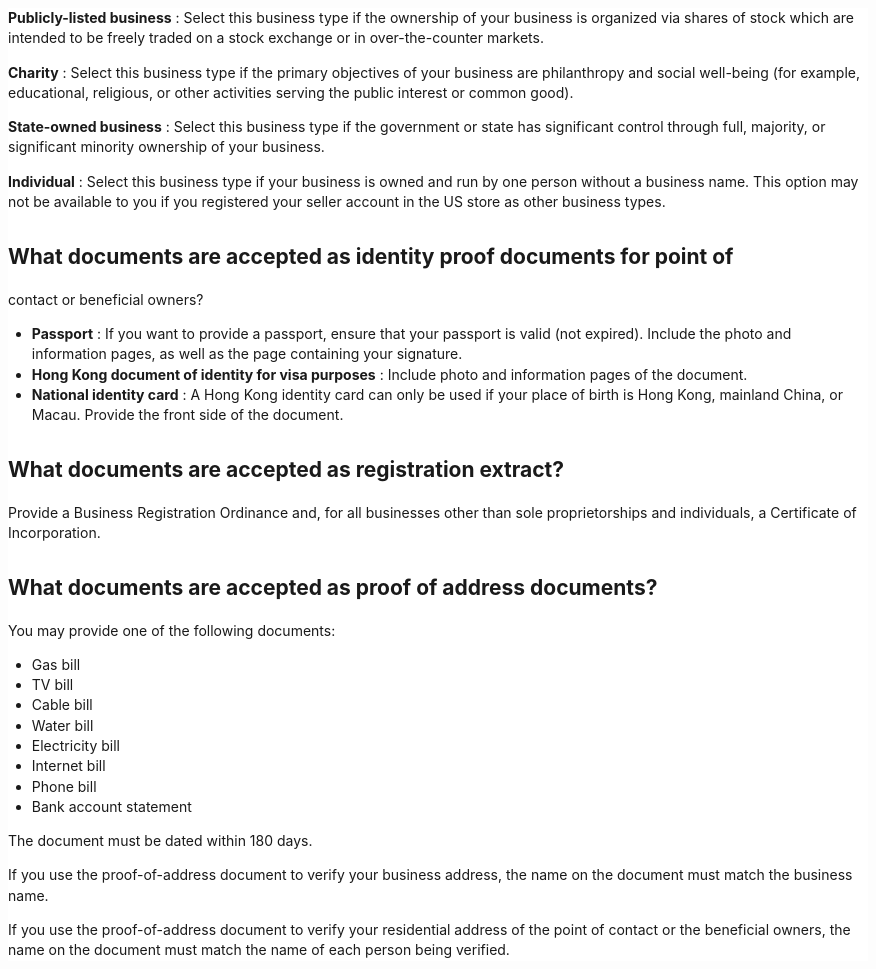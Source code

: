 **Publicly-listed business** : Select this business type if the ownership of
your business is organized via shares of stock which are intended to be freely
traded on a stock exchange or in over-the-counter markets.

**Charity** : Select this business type if the primary objectives of your
business are philanthropy and social well-being (for example, educational,
religious, or other activities serving the public interest or common good).

**State-owned business** : Select this business type if the government or
state has significant control through full, majority, or significant minority
ownership of your business.

**Individual** : Select this business type if your business is owned and run
by one person without a business name. This option may not be available to you
if you registered your seller account in the US store as other business types.

## What documents are accepted as identity proof documents for point of
contact or beneficial owners?

  * **Passport** : If you want to provide a passport, ensure that your passport is valid (not expired). Include the photo and information pages, as well as the page containing your signature.
  * **Hong Kong document of identity for visa purposes** : Include photo and information pages of the document.
  * **National identity card** : A Hong Kong identity card can only be used if your place of birth is Hong Kong, mainland China, or Macau. Provide the front side of the document.

## What documents are accepted as registration extract?

Provide a Business Registration Ordinance and, for all businesses other than
sole proprietorships and individuals, a Certificate of Incorporation.

## What documents are accepted as proof of address documents?

You may provide one of the following documents:

  * Gas bill
  * TV bill
  * Cable bill
  * Water bill
  * Electricity bill
  * Internet bill
  * Phone bill
  * Bank account statement

The document must be dated within 180 days.

If you use the proof-of-address document to verify your business address, the
name on the document must match the business name.

If you use the proof-of-address document to verify your residential address of
the point of contact or the beneficial owners, the name on the document must
match the name of each person being verified.
